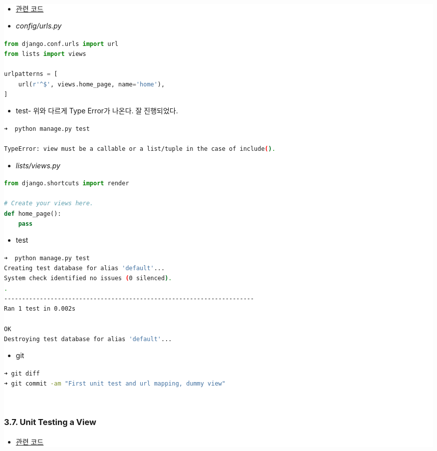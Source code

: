 *  [ 관련 코드 ](https://github.com/ehfgk78/tdd01)


* *config/urls.py* 

```python
from django.conf.urls import url
from lists import views

urlpatterns = [
    url(r'^$', views.home_page, name='home'),
]
```

* test- 위와 다르게 Type Error가 나온다.  잘 진행되었다. 

```sh
➜  python manage.py test

TypeError: view must be a callable or a list/tuple in the case of include().
```

* *lists/views.py* 

```python
from django.shortcuts import render

# Create your views here.
def home_page():
    pass
```

* test

```sh
➜  python manage.py test                                                      
Creating test database for alias 'default'...
System check identified no issues (0 silenced).
.
----------------------------------------------------------------------
Ran 1 test in 0.002s

OK
Destroying test database for alias 'default'...
```

* git

```sh
➜ git diff
➜ git commit -am "First unit test and url mapping, dummy view"
```



<br/>

### 3.7. Unit Testing a View

*  [ 관련 코드 ](https://github.com/ehfgk78/tdd01) 
